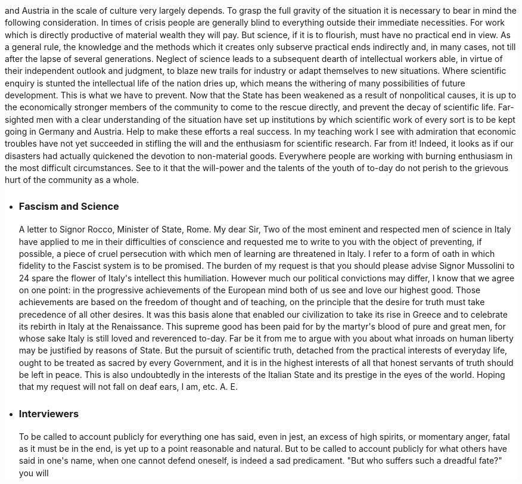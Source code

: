   and Austria in the scale of culture very largely depends.
  To grasp the full gravity of the situation it is necessary to bear in mind the
  following consideration. In times of crisis people are generally blind to
  everything outside their immediate necessities. For work which is directly
  productive of material wealth they will pay. But science, if it is to flourish, must
  have no practical end in view. As a general rule, the knowledge and the
  methods which it creates only subserve practical ends indirectly and, in many
  cases, not till after the lapse of several generations. Neglect of science leads
  to a subsequent dearth of intellectual workers able, in virtue of their
  independent outlook and judgment, to blaze new trails for industry or adapt
  themselves to new situations. Where scientific enquiry is stunted the
  intellectual life of the nation dries up, which means the withering of many
  possibilities of future development. This is what we have to prevent. Now that
  the State has been weakened as a result of nonpolitical causes, it is up to the
  economically stronger members of the community to come to the rescue
  directly, and prevent the decay of scientific life.
  Far-sighted men with a clear understanding of the situation have set up
  institutions by which scientific work of every sort is to be kept going in
  Germany and Austria. Help to make these efforts a real success. In my
  teaching work I see with admiration that economic troubles have not yet
  succeeded in stifling the will and the enthusiasm for scientific research. Far
  from it! Indeed, it looks as if our disasters had actually quickened the
  devotion to non-material goods. Everywhere people are working with burning
  enthusiasm in the most difficult circumstances. See to it that the will-power
  and the talents of the youth of to-day do not perish to the grievous hurt of the
  community as a whole.
- ### Fascism and Science
  A letter to Signor Rocco, Minister of State, Rome.
  My dear Sir,
  Two of the most eminent and respected men of science in Italy
  have applied to me in their difficulties of conscience and
  requested me to write to you with the object of preventing, if
  possible, a piece of cruel persecution with which men of learning
  are threatened in Italy. I refer to a form of oath in which fidelity
  to the Fascist system is to be promised. The burden of my
  request is that you should please advise Signor Mussolini to
  24
  spare the flower of Italy's intellect this humiliation.
  However much our political convictions may differ, I know that
  we agree on one point: in the progressive achievements of the
  European mind both of us see and love our highest good. Those
  achievements are based on the freedom of thought and of
  teaching, on the principle that the desire for truth must take
  precedence of all other desires. It was this basis alone that
  enabled our civilization to take its rise in Greece and to celebrate
  its rebirth in Italy at the Renaissance. This supreme good has
  been paid for by the martyr's blood of pure and great men, for
  whose sake Italy is still loved and reverenced to-day.
  Far be it from me to argue with you about what inroads on
  human liberty may be justified by reasons of State. But the
  pursuit of scientific truth, detached from the practical interests of
  everyday life, ought to be treated as sacred by every
  Government, and it is in the highest interests of all that honest
  servants of truth should be left in peace. This is also undoubtedly
  in the interests of the Italian State and its prestige in the eyes of
  the world.
  Hoping that my request will not fall on deaf ears, I am, etc.
  A. E.
- ### Interviewers
  To be called to account publicly for everything one has said, even in jest, an
  excess of high spirits, or momentary anger, fatal as it must be in the end, is yet
  up to a point reasonable and natural. But to be called to account publicly for
  what others have said in one's name, when one cannot defend oneself, is
  indeed a sad predicament. "But who suffers such a dreadful fate?" you will
